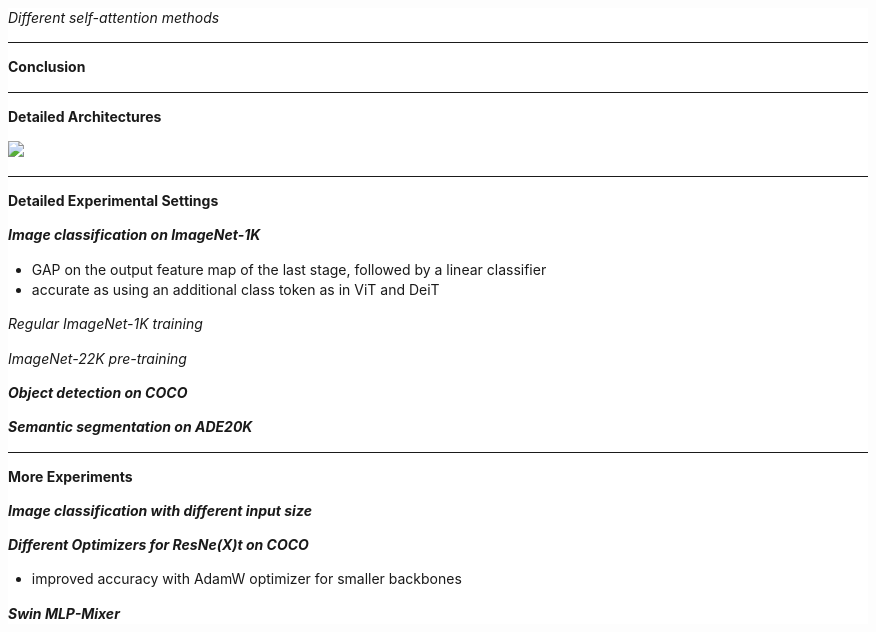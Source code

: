 _Different self-attention methods_

---

**Conclusion**

---

**Detailed Architectures**

<img src="https://velog.velcdn.com/images/heayounchoi/post/883c1a84-08c4-4ecd-a828-5d6393ca276c/image.png">

---

**Detailed Experimental Settings**

**_Image classification on ImageNet-1K_**
- GAP on the output feature map of the last stage, followed by a linear classifier
- accurate as using an additional class token as in ViT and DeiT

_Regular ImageNet-1K training_

_ImageNet-22K pre-training_

**_Object detection on COCO_**

**_Semantic segmentation on ADE20K_**

---

**More Experiments**

**_Image classification with different input size_**

**_Different Optimizers for ResNe(X)t on COCO_**
- improved accuracy with AdamW optimizer for smaller backbones

**_Swin MLP-Mixer_**
